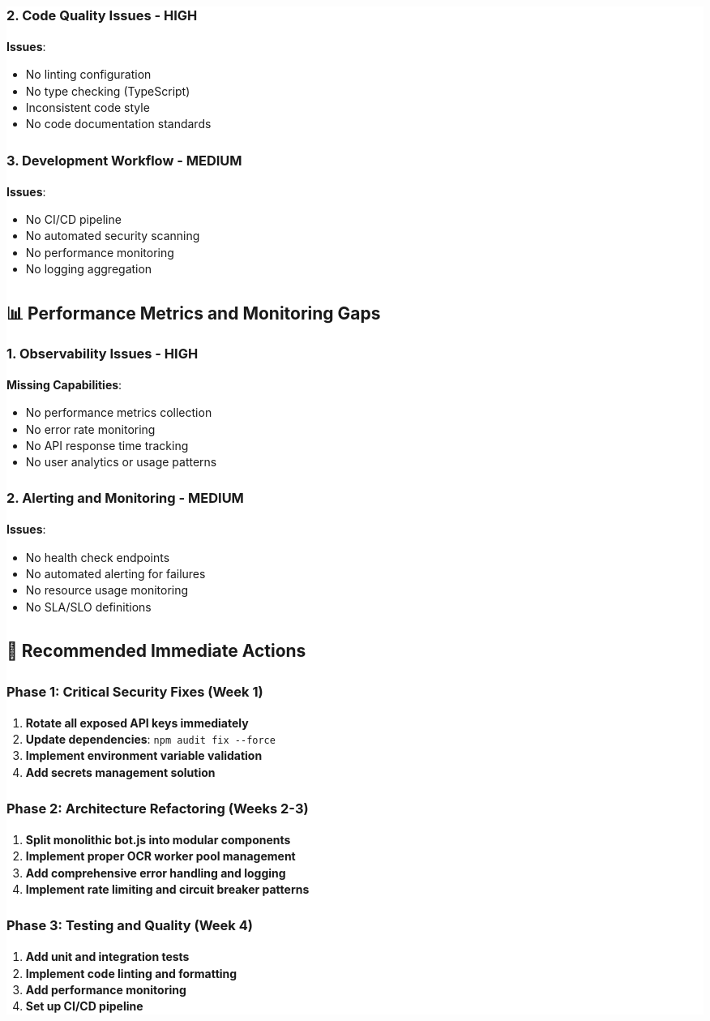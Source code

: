 ### 2. Code Quality Issues - HIGH
**Issues**:
- No linting configuration
- No type checking (TypeScript)
- Inconsistent code style
- No code documentation standards

### 3. Development Workflow - MEDIUM
**Issues**:
- No CI/CD pipeline
- No automated security scanning
- No performance monitoring
- No logging aggregation

## 📊 Performance Metrics and Monitoring Gaps

### 1. Observability Issues - HIGH
**Missing Capabilities**:
- No performance metrics collection
- No error rate monitoring  
- No API response time tracking
- No user analytics or usage patterns

### 2. Alerting and Monitoring - MEDIUM
**Issues**:
- No health check endpoints
- No automated alerting for failures
- No resource usage monitoring
- No SLA/SLO definitions

## 🔧 Recommended Immediate Actions

### Phase 1: Critical Security Fixes (Week 1)
1. **Rotate all exposed API keys immediately**
2. **Update dependencies**: `npm audit fix --force`
3. **Implement environment variable validation**
4. **Add secrets management solution**

### Phase 2: Architecture Refactoring (Weeks 2-3)
1. **Split monolithic bot.js into modular components**
2. **Implement proper OCR worker pool management**
3. **Add comprehensive error handling and logging**
4. **Implement rate limiting and circuit breaker patterns**

### Phase 3: Testing and Quality (Week 4)
1. **Add unit and integration tests**
2. **Implement code linting and formatting**
3. **Add performance monitoring**
4. **Set up CI/CD pipeline**
